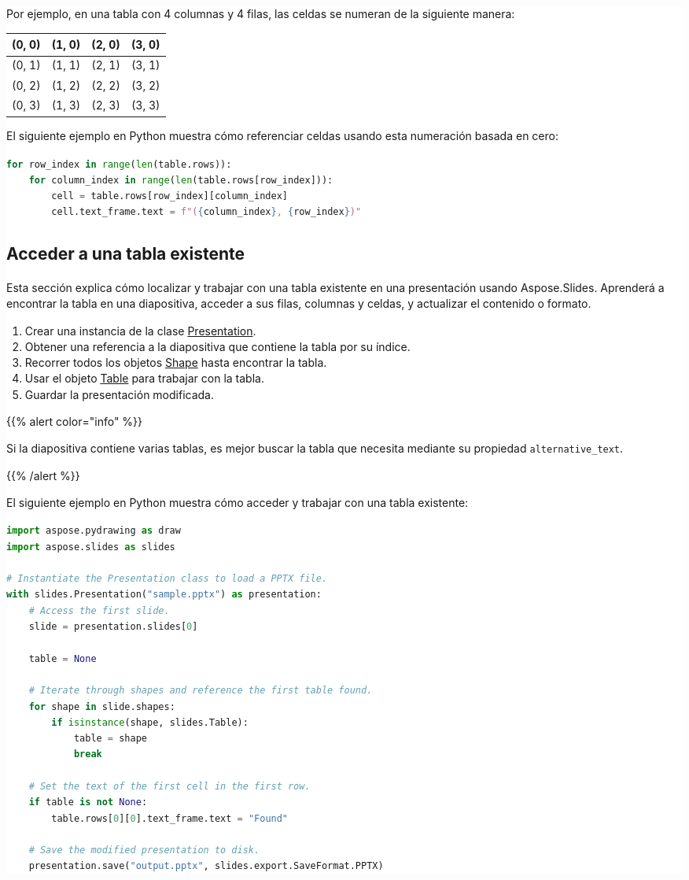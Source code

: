 Por ejemplo, en una tabla con 4 columnas y 4 filas, las celdas se numeran de la siguiente manera:

| (0, 0) | (1, 0) | (2, 0) | (3, 0) |
| :----- | :----- | :----- | :----- |
| (0, 1) | (1, 1) | (2, 1) | (3, 1) |
| (0, 2) | (1, 2) | (2, 2) | (3, 2) |
| (0, 3) | (1, 3) | (2, 3) | (3, 3) |

El siguiente ejemplo en Python muestra cómo referenciar celdas usando esta numeración basada en cero:

```python
for row_index in range(len(table.rows)):
    for column_index in range(len(table.rows[row_index])):
        cell = table.rows[row_index][column_index]
        cell.text_frame.text = f"({column_index}, {row_index})"
```

## **Acceder a una tabla existente**

Esta sección explica cómo localizar y trabajar con una tabla existente en una presentación usando Aspose.Slides. Aprenderá a encontrar la tabla en una diapositiva, acceder a sus filas, columnas y celdas, y actualizar el contenido o formato.

1. Crear una instancia de la clase [Presentation](https://reference.aspose.com/slides/python-net/aspose.slides/presentation/).
2. Obtener una referencia a la diapositiva que contiene la tabla por su índice.
3. Recorrer todos los objetos [Shape](https://reference.aspose.com/slides/python-net/aspose.slides/shape/) hasta encontrar la tabla.
4. Usar el objeto [Table](https://reference.aspose.com/slides/python-net/aspose.slides/table/) para trabajar con la tabla.
5. Guardar la presentación modificada.

{{% alert color="info" %}}

Si la diapositiva contiene varias tablas, es mejor buscar la tabla que necesita mediante su propiedad `alternative_text`.

{{% /alert %}}

El siguiente ejemplo en Python muestra cómo acceder y trabajar con una tabla existente:

```python
import aspose.pydrawing as draw
import aspose.slides as slides

# Instantiate the Presentation class to load a PPTX file.
with slides.Presentation("sample.pptx") as presentation:
    # Access the first slide.
    slide = presentation.slides[0]

    table = None

    # Iterate through shapes and reference the first table found.
    for shape in slide.shapes:
        if isinstance(shape, slides.Table):
            table = shape
            break

    # Set the text of the first cell in the first row.
    if table is not None:
        table.rows[0][0].text_frame.text = "Found"

    # Save the modified presentation to disk.
    presentation.save("output.pptx", slides.export.SaveFormat.PPTX)
```
